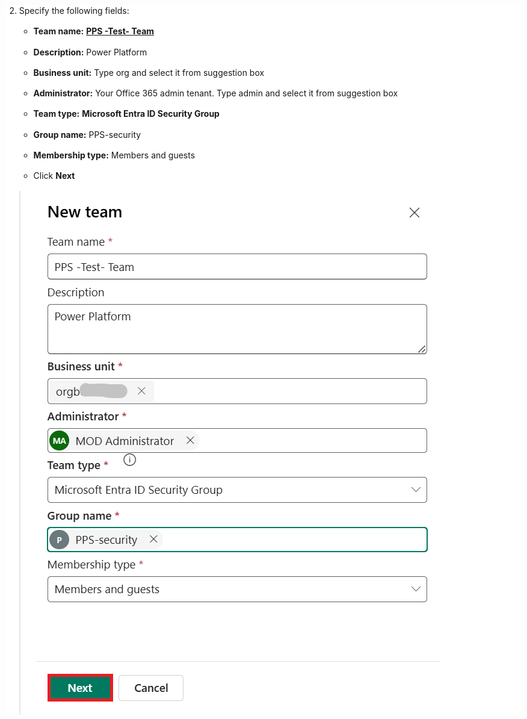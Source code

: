 2.  Specify the following fields:

    - **Team name:** [**PPS -Test- Team**](urn:gd:lg:a:send-vm-keys)

    - **Description:** Power Platform

    - **Business unit:** Type org and select it from suggestion box

    - **Administrator:** Your Office 365 admin tenant. Type admin and
      select it from suggestion box

    - **Team type:** **Microsoft Entra ID Security Group**

    - **Group name:** PPS-security

    - **Membership type:** Members and guests

    - Click **Next**

> ![](./media/image66.png)
